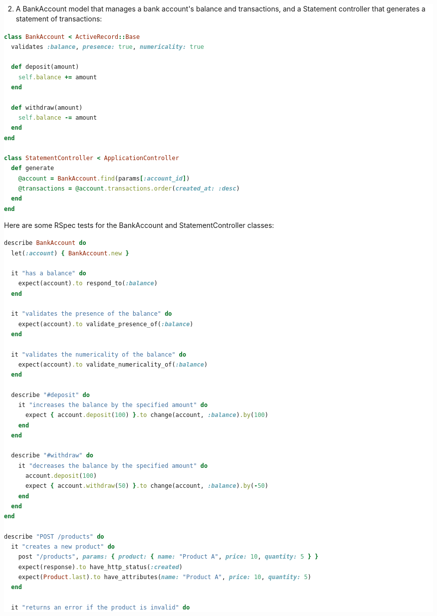 2. A BankAccount model that manages a bank account's balance and transactions, and a Statement controller that generates a statement of transactions:

```ruby
class BankAccount < ActiveRecord::Base
  validates :balance, presence: true, numericality: true

  def deposit(amount)
    self.balance += amount
  end

  def withdraw(amount)
    self.balance -= amount
  end
end

class StatementController < ApplicationController
  def generate
    @account = BankAccount.find(params[:account_id])
    @transactions = @account.transactions.order(created_at: :desc)
  end
end

```

Here are some RSpec tests for the BankAccount and StatementController classes:

```ruby
describe BankAccount do
  let(:account) { BankAccount.new }

  it "has a balance" do
    expect(account).to respond_to(:balance)
  end

  it "validates the presence of the balance" do
    expect(account).to validate_presence_of(:balance)
  end

  it "validates the numericality of the balance" do
    expect(account).to validate_numericality_of(:balance)
  end

  describe "#deposit" do
    it "increases the balance by the specified amount" do
      expect { account.deposit(100) }.to change(account, :balance).by(100)
    end
  end

  describe "#withdraw" do
    it "decreases the balance by the specified amount" do
      account.deposit(100)
      expect { account.withdraw(50) }.to change(account, :balance).by(-50)
    end
  end
end

describe "POST /products" do
  it "creates a new product" do
    post "/products", params: { product: { name: "Product A", price: 10, quantity: 5 } }
    expect(response).to have_http_status(:created)
    expect(Product.last).to have_attributes(name: "Product A", price: 10, quantity: 5)
  end

  it "returns an error if the product is invalid" do
```